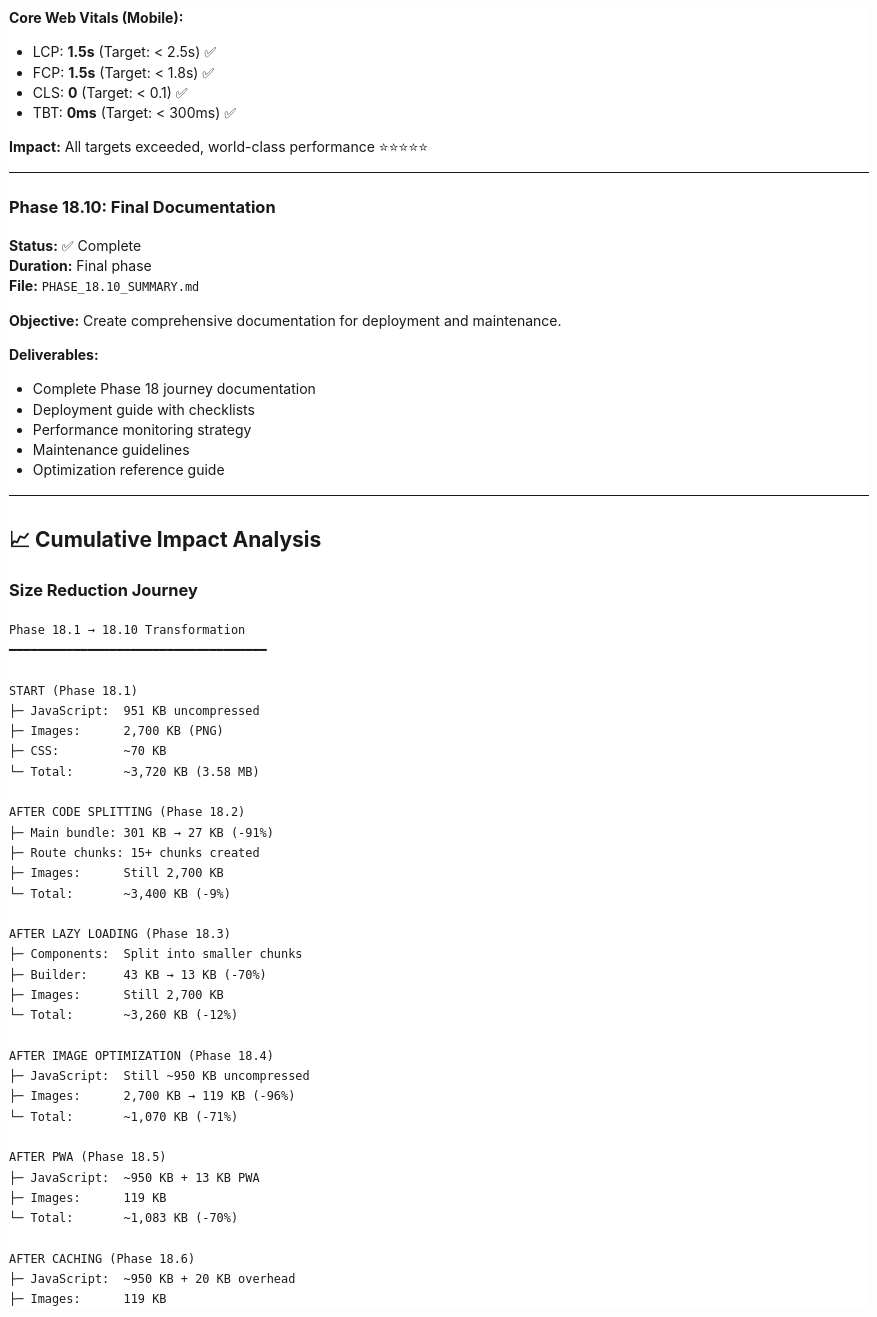 **Core Web Vitals (Mobile):**
- LCP: **1.5s** (Target: < 2.5s) ✅
- FCP: **1.5s** (Target: < 1.8s) ✅
- CLS: **0** (Target: < 0.1) ✅
- TBT: **0ms** (Target: < 300ms) ✅

**Impact:** All targets exceeded, world-class performance ⭐⭐⭐⭐⭐

---

### Phase 18.10: Final Documentation
**Status:** ✅ Complete  
**Duration:** Final phase  
**File:** `PHASE_18.10_SUMMARY.md`

**Objective:** Create comprehensive documentation for deployment and maintenance.

**Deliverables:**
- Complete Phase 18 journey documentation
- Deployment guide with checklists
- Performance monitoring strategy
- Maintenance guidelines
- Optimization reference guide

---

## 📈 Cumulative Impact Analysis

### Size Reduction Journey

```
Phase 18.1 → 18.10 Transformation
━━━━━━━━━━━━━━━━━━━━━━━━━━━━━━━━━━━━

START (Phase 18.1)
├─ JavaScript:  951 KB uncompressed
├─ Images:      2,700 KB (PNG)
├─ CSS:         ~70 KB
└─ Total:       ~3,720 KB (3.58 MB)

AFTER CODE SPLITTING (Phase 18.2)
├─ Main bundle: 301 KB → 27 KB (-91%)
├─ Route chunks: 15+ chunks created
├─ Images:      Still 2,700 KB
└─ Total:       ~3,400 KB (-9%)

AFTER LAZY LOADING (Phase 18.3)
├─ Components:  Split into smaller chunks
├─ Builder:     43 KB → 13 KB (-70%)
├─ Images:      Still 2,700 KB
└─ Total:       ~3,260 KB (-12%)

AFTER IMAGE OPTIMIZATION (Phase 18.4)
├─ JavaScript:  Still ~950 KB uncompressed
├─ Images:      2,700 KB → 119 KB (-96%)
└─ Total:       ~1,070 KB (-71%)

AFTER PWA (Phase 18.5)
├─ JavaScript:  ~950 KB + 13 KB PWA
├─ Images:      119 KB
└─ Total:       ~1,083 KB (-70%)

AFTER CACHING (Phase 18.6)
├─ JavaScript:  ~950 KB + 20 KB overhead
├─ Images:      119 KB
```